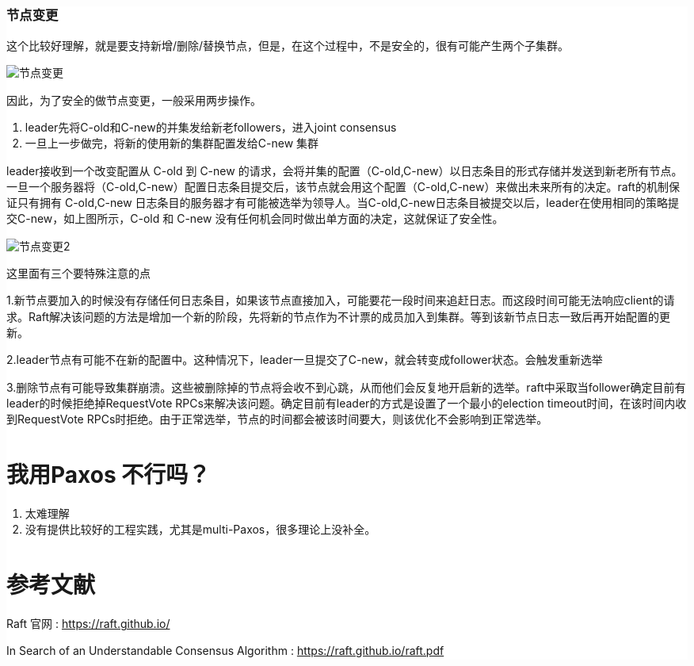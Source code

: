
### 节点变更

这个比较好理解，就是要支持新增/删除/替换节点，但是，在这个过程中，不是安全的，很有可能产生两个子集群。

![节点变更](/images/2020-01-02-08-33-13.png)

因此，为了安全的做节点变更，一般采用两步操作。    
1. leader先将C-old和C-new的并集发给新老followers，进入joint consensus
2. 一旦上一步做完，将新的使用新的集群配置发给C-new 集群

leader接收到一个改变配置从 C-old 到 C-new 的请求，会将并集的配置（C-old,C-new）以日志条目的形式存储并发送到新老所有节点。一旦一个服务器将（C-old,C-new）配置日志条目提交后，该节点就会用这个配置（C-old,C-new）来做出未来所有的决定。raft的机制保证只有拥有 C-old,C-new 日志条目的服务器才有可能被选举为领导人。当C-old,C-new日志条目被提交以后，leader在使用相同的策略提交C-new，如上图所示，C-old 和 C-new 没有任何机会同时做出单方面的决定，这就保证了安全性。

![节点变更2](/images/2020-01-02-08-37-58.png)

这里面有三个要特殊注意的点

1.新节点要加入的时候没有存储任何日志条目，如果该节点直接加入，可能要花一段时间来追赶日志。而这段时间可能无法响应client的请求。Raft解决该问题的方法是增加一个新的阶段，先将新的节点作为不计票的成员加入到集群。等到该新节点日志一致后再开始配置的更新。

2.leader节点有可能不在新的配置中。这种情况下，leader一旦提交了C-new，就会转变成follower状态。会触发重新选举

3.删除节点有可能导致集群崩溃。这些被删除掉的节点将会收不到心跳，从而他们会反复地开启新的选举。raft中采取当follower确定目前有leader的时候拒绝掉RequestVote RPCs来解决该问题。确定目前有leader的方式是设置了一个最小的election timeout时间，在该时间内收到RequestVote RPCs时拒绝。由于正常选举，节点的时间都会被该时间要大，则该优化不会影响到正常选举。


# 我用Paxos 不行吗？

1. 太难理解
2. 没有提供比较好的工程实践，尤其是multi-Paxos，很多理论上没补全。

# 参考文献

Raft 官网 : https://raft.github.io/

In Search of an Understandable Consensus Algorithm : https://raft.github.io/raft.pdf
